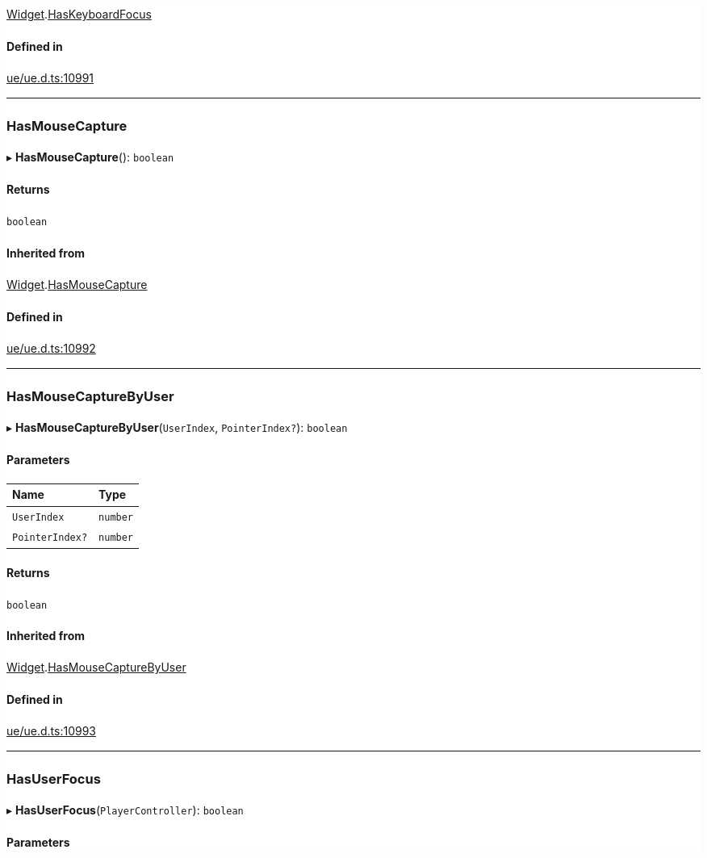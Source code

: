 [Widget](ue_ue.Widget.md).[HasKeyboardFocus](ue_ue.Widget.md#haskeyboardfocus)

#### Defined in

[ue/ue.d.ts:10991](https://github.com/YugMetaverse/yug_typings/blob/b7d9b19/ue/ue.d.ts#L10991)

___

### HasMouseCapture

▸ **HasMouseCapture**(): `boolean`

#### Returns

`boolean`

#### Inherited from

[Widget](ue_ue.Widget.md).[HasMouseCapture](ue_ue.Widget.md#hasmousecapture)

#### Defined in

[ue/ue.d.ts:10992](https://github.com/YugMetaverse/yug_typings/blob/b7d9b19/ue/ue.d.ts#L10992)

___

### HasMouseCaptureByUser

▸ **HasMouseCaptureByUser**(`UserIndex`, `PointerIndex?`): `boolean`

#### Parameters

| Name | Type |
| :------ | :------ |
| `UserIndex` | `number` |
| `PointerIndex?` | `number` |

#### Returns

`boolean`

#### Inherited from

[Widget](ue_ue.Widget.md).[HasMouseCaptureByUser](ue_ue.Widget.md#hasmousecapturebyuser)

#### Defined in

[ue/ue.d.ts:10993](https://github.com/YugMetaverse/yug_typings/blob/b7d9b19/ue/ue.d.ts#L10993)

___

### HasUserFocus

▸ **HasUserFocus**(`PlayerController`): `boolean`

#### Parameters
